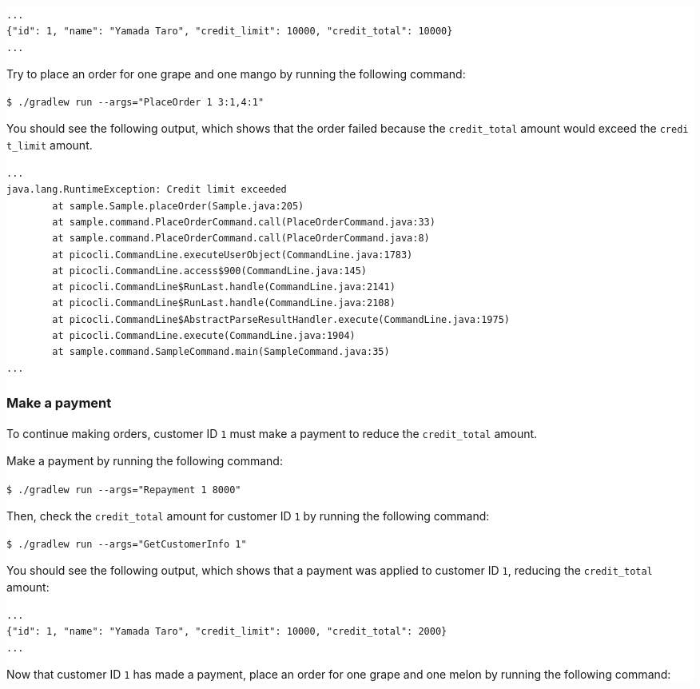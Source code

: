 ```console
...
{"id": 1, "name": "Yamada Taro", "credit_limit": 10000, "credit_total": 10000}
...
```

Try to place an order for one grape and one mango by running the following command:

```console
$ ./gradlew run --args="PlaceOrder 1 3:1,4:1"
```

You should see the following output, which shows that the order failed because the `credit_total` amount would exceed the `credit_limit` amount.

```console
...
java.lang.RuntimeException: Credit limit exceeded
        at sample.Sample.placeOrder(Sample.java:205)
        at sample.command.PlaceOrderCommand.call(PlaceOrderCommand.java:33)
        at sample.command.PlaceOrderCommand.call(PlaceOrderCommand.java:8)
        at picocli.CommandLine.executeUserObject(CommandLine.java:1783)
        at picocli.CommandLine.access$900(CommandLine.java:145)
        at picocli.CommandLine$RunLast.handle(CommandLine.java:2141)
        at picocli.CommandLine$RunLast.handle(CommandLine.java:2108)
        at picocli.CommandLine$AbstractParseResultHandler.execute(CommandLine.java:1975)
        at picocli.CommandLine.execute(CommandLine.java:1904)
        at sample.command.SampleCommand.main(SampleCommand.java:35)
...
```

### Make a payment

To continue making orders, customer ID `1` must make a payment to reduce the `credit_total` amount.

Make a payment by running the following command:

```console
$ ./gradlew run --args="Repayment 1 8000"
```

Then, check the `credit_total` amount for customer ID `1` by running the following command:

```console
$ ./gradlew run --args="GetCustomerInfo 1"
```

You should see the following output, which shows that a payment was applied to customer ID `1`, reducing the `credit_total` amount:

```console
...
{"id": 1, "name": "Yamada Taro", "credit_limit": 10000, "credit_total": 2000}
...
```

Now that customer ID `1` has made a payment, place an order for one grape and one melon by running the following command:
